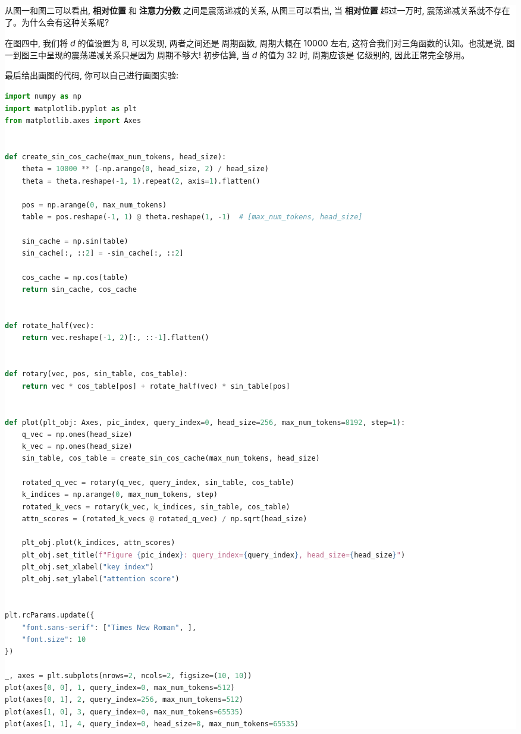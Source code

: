从图一和图二可以看出, **相对位置** 和 **注意力分数** 之间是震荡递减的关系, 从图三可以看出, 当 **相对位置** 超过一万时, 震荡递减关系就不存在了。为什么会有这种关系呢?

在图四中, 我们将 $d$ 的值设置为 8, 可以发现, 两者之间还是 周期函数, 周期大概在 10000 左右, 这符合我们对三角函数的认知。也就是说, 图一到图三中呈现的震荡递减关系只是因为 周期不够大! 初步估算, 当 $d$ 的值为 32 时, 周期应该是 亿级别的, 因此正常完全够用。

最后给出画图的代码, 你可以自己进行画图实验:

```python
import numpy as np 
import matplotlib.pyplot as plt 
from matplotlib.axes import Axes


def create_sin_cos_cache(max_num_tokens, head_size):
    theta = 10000 ** (-np.arange(0, head_size, 2) / head_size)
    theta = theta.reshape(-1, 1).repeat(2, axis=1).flatten()
    
    pos = np.arange(0, max_num_tokens)
    table = pos.reshape(-1, 1) @ theta.reshape(1, -1)  # [max_num_tokens, head_size]
    
    sin_cache = np.sin(table)
    sin_cache[:, ::2] = -sin_cache[:, ::2]
    
    cos_cache = np.cos(table)
    return sin_cache, cos_cache


def rotate_half(vec):
    return vec.reshape(-1, 2)[:, ::-1].flatten()


def rotary(vec, pos, sin_table, cos_table):
    return vec * cos_table[pos] + rotate_half(vec) * sin_table[pos]


def plot(plt_obj: Axes, pic_index, query_index=0, head_size=256, max_num_tokens=8192, step=1):
    q_vec = np.ones(head_size)
    k_vec = np.ones(head_size)
    sin_table, cos_table = create_sin_cos_cache(max_num_tokens, head_size)

    rotated_q_vec = rotary(q_vec, query_index, sin_table, cos_table)
    k_indices = np.arange(0, max_num_tokens, step)
    rotated_k_vecs = rotary(k_vec, k_indices, sin_table, cos_table)
    attn_scores = (rotated_k_vecs @ rotated_q_vec) / np.sqrt(head_size)

    plt_obj.plot(k_indices, attn_scores)
    plt_obj.set_title(f"Figure {pic_index}: query_index={query_index}, head_size={head_size}")
    plt_obj.set_xlabel("key index")
    plt_obj.set_ylabel("attention score")
    

plt.rcParams.update({
    "font.sans-serif": ["Times New Roman", ],
    "font.size": 10
})

_, axes = plt.subplots(nrows=2, ncols=2, figsize=(10, 10))
plot(axes[0, 0], 1, query_index=0, max_num_tokens=512)
plot(axes[0, 1], 2, query_index=256, max_num_tokens=512)
plot(axes[1, 0], 3, query_index=0, max_num_tokens=65535)
plot(axes[1, 1], 4, query_index=0, head_size=8, max_num_tokens=65535)
```
